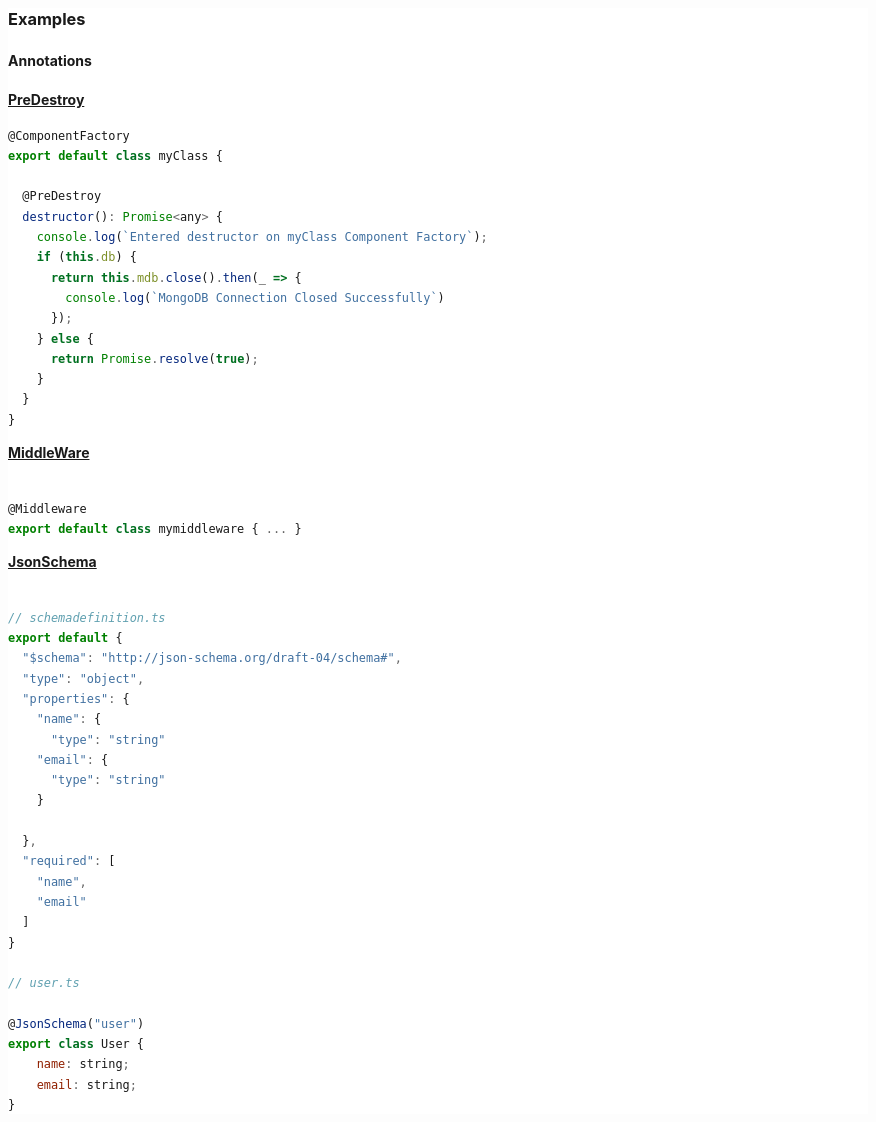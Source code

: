 ### Examples

#### Annotations

[**PreDestroy**](#predestroy)

```javascript
@ComponentFactory
export default class myClass {

  @PreDestroy
  destructor(): Promise<any> {
    console.log(`Entered destructor on myClass Component Factory`);
    if (this.db) {
      return this.mdb.close().then(_ => {
        console.log(`MongoDB Connection Closed Successfully`)
      });
    } else {
      return Promise.resolve(true);
    }
  }
}

```

[**MiddleWare**](#middleware)

```javascript

@Middleware
export default class mymiddleware { ... }

```

[**JsonSchema**](#jsonschema)

```javascript

// schemadefinition.ts
export default {
  "$schema": "http://json-schema.org/draft-04/schema#",
  "type": "object",
  "properties": {
    "name": {
      "type": "string"
    "email": {
      "type": "string"
    }

  },
  "required": [
    "name",
    "email"
  ]
}

// user.ts

@JsonSchema("user")
export class User {
    name: string;
    email: string;
}
```

